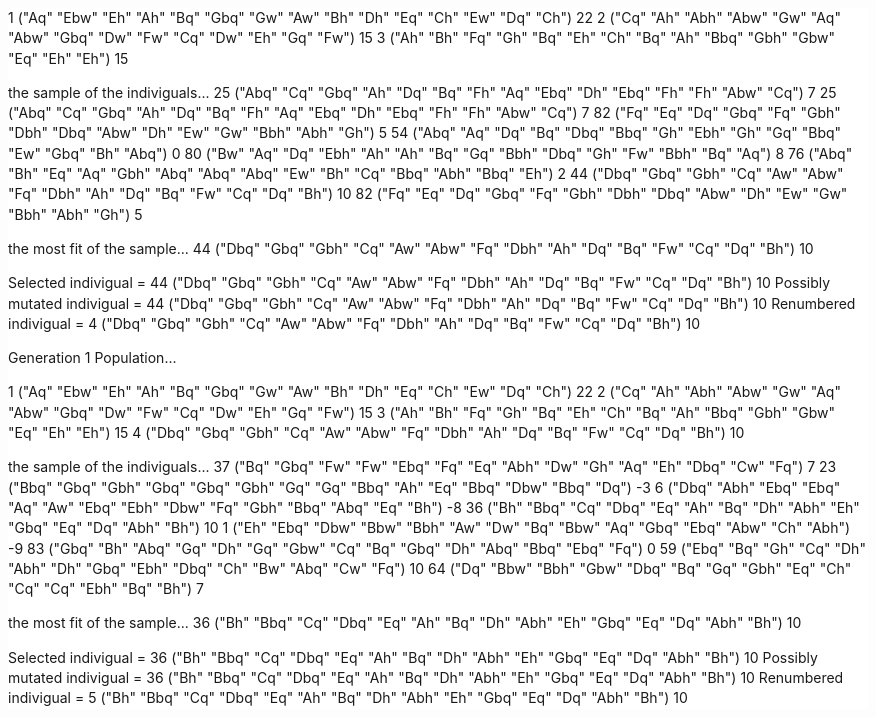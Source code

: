 1     ("Aq" "Ebw" "Eh" "Ah" "Bq" "Gbq" "Gw" "Aw" "Bh" "Dh" "Eq" "Ch" "Ew" "Dq" "Ch")  22
2     ("Cq" "Ah" "Abh" "Abw" "Gw" "Aq" "Abw" "Gbq" "Dw" "Fw" "Cq" "Dw" "Eh" "Gq" "Fw")  15
3     ("Ah" "Bh" "Fq" "Gh" "Bq" "Eh" "Ch" "Bq" "Ah" "Bbq" "Gbh" "Gbw" "Eq" "Eh" "Eh")  15



the sample of the indiviguals...
25    ("Abq" "Cq" "Gbq" "Ah" "Dq" "Bq" "Fh" "Aq" "Ebq" "Dh" "Ebq" "Fh" "Fh" "Abw" "Cq")  7
25    ("Abq" "Cq" "Gbq" "Ah" "Dq" "Bq" "Fh" "Aq" "Ebq" "Dh" "Ebq" "Fh" "Fh" "Abw" "Cq")  7
82    ("Fq" "Eq" "Dq" "Gbq" "Fq" "Gbh" "Dbh" "Dbq" "Abw" "Dh" "Ew" "Gw" "Bbh" "Abh" "Gh")  5
54    ("Abq" "Aq" "Dq" "Bq" "Dbq" "Bbq" "Gh" "Ebh" "Gh" "Gq" "Bbq" "Ew" "Gbq" "Bh" "Abq")  0
80    ("Bw" "Aq" "Dq" "Ebh" "Ah" "Ah" "Bq" "Gq" "Bbh" "Dbq" "Gh" "Fw" "Bbh" "Bq" "Aq")  8
76    ("Abq" "Bh" "Eq" "Aq" "Gbh" "Abq" "Abq" "Abq" "Ew" "Bh" "Cq" "Bbq" "Abh" "Bbq" "Eh")  2
44    ("Dbq" "Gbq" "Gbh" "Cq" "Aw" "Abw" "Fq" "Dbh" "Ah" "Dq" "Bq" "Fw" "Cq" "Dq" "Bh")  10
82    ("Fq" "Eq" "Dq" "Gbq" "Fq" "Gbh" "Dbh" "Dbq" "Abw" "Dh" "Ew" "Gw" "Bbh" "Abh" "Gh")  5

the most fit of the sample...
44    ("Dbq" "Gbq" "Gbh" "Cq" "Aw" "Abw" "Fq" "Dbh" "Ah" "Dq" "Bq" "Fw" "Cq" "Dq" "Bh")  10

Selected indivigual =
44    ("Dbq" "Gbq" "Gbh" "Cq" "Aw" "Abw" "Fq" "Dbh" "Ah" "Dq" "Bq" "Fw" "Cq" "Dq" "Bh")  10
Possibly mutated indivigual =
44    ("Dbq" "Gbq" "Gbh" "Cq" "Aw" "Abw" "Fq" "Dbh" "Ah" "Dq" "Bq" "Fw" "Cq" "Dq" "Bh")  10
Renumbered indivigual =
4     ("Dbq" "Gbq" "Gbh" "Cq" "Aw" "Abw" "Fq" "Dbh" "Ah" "Dq" "Bq" "Fw" "Cq" "Dq" "Bh")  10



Generation 1 Population...

1     ("Aq" "Ebw" "Eh" "Ah" "Bq" "Gbq" "Gw" "Aw" "Bh" "Dh" "Eq" "Ch" "Ew" "Dq" "Ch")  22
2     ("Cq" "Ah" "Abh" "Abw" "Gw" "Aq" "Abw" "Gbq" "Dw" "Fw" "Cq" "Dw" "Eh" "Gq" "Fw")  15
3     ("Ah" "Bh" "Fq" "Gh" "Bq" "Eh" "Ch" "Bq" "Ah" "Bbq" "Gbh" "Gbw" "Eq" "Eh" "Eh")  15
4     ("Dbq" "Gbq" "Gbh" "Cq" "Aw" "Abw" "Fq" "Dbh" "Ah" "Dq" "Bq" "Fw" "Cq" "Dq" "Bh")  10



the sample of the indiviguals...
37    ("Bq" "Gbq" "Fw" "Fw" "Ebq" "Fq" "Eq" "Abh" "Dw" "Gh" "Aq" "Eh" "Dbq" "Cw" "Fq")  7
23    ("Bbq" "Gbq" "Gbh" "Gbq" "Gbq" "Gbh" "Gq" "Gq" "Bbq" "Ah" "Eq" "Bbq" "Dbw" "Bbq" "Dq")  -3
6     ("Dbq" "Abh" "Ebq" "Ebq" "Aq" "Aw" "Ebq" "Ebh" "Dbw" "Fq" "Gbh" "Bbq" "Abq" "Eq" "Bh")  -8
36    ("Bh" "Bbq" "Cq" "Dbq" "Eq" "Ah" "Bq" "Dh" "Abh" "Eh" "Gbq" "Eq" "Dq" "Abh" "Bh")  10
1     ("Eh" "Ebq" "Dbw" "Bbw" "Bbh" "Aw" "Dw" "Bq" "Bbw" "Aq" "Gbq" "Ebq" "Abw" "Ch" "Abh")  -9
83    ("Gbq" "Bh" "Abq" "Gq" "Dh" "Gq" "Gbw" "Cq" "Bq" "Gbq" "Dh" "Abq" "Bbq" "Ebq" "Fq")  0
59    ("Ebq" "Bq" "Gh" "Cq" "Dh" "Abh" "Dh" "Gbq" "Ebh" "Dbq" "Ch" "Bw" "Abq" "Cw" "Fq")  10
64    ("Dq" "Bbw" "Bbh" "Gbw" "Dbq" "Bq" "Gq" "Gbh" "Eq" "Ch" "Cq" "Cq" "Ebh" "Bq" "Bh")  7

the most fit of the sample...
36    ("Bh" "Bbq" "Cq" "Dbq" "Eq" "Ah" "Bq" "Dh" "Abh" "Eh" "Gbq" "Eq" "Dq" "Abh" "Bh")  10

Selected indivigual =
36    ("Bh" "Bbq" "Cq" "Dbq" "Eq" "Ah" "Bq" "Dh" "Abh" "Eh" "Gbq" "Eq" "Dq" "Abh" "Bh")  10
Possibly mutated indivigual =
36    ("Bh" "Bbq" "Cq" "Dbq" "Eq" "Ah" "Bq" "Dh" "Abh" "Eh" "Gbq" "Eq" "Dq" "Abh" "Bh")  10
Renumbered indivigual =
5     ("Bh" "Bbq" "Cq" "Dbq" "Eq" "Ah" "Bq" "Dh" "Abh" "Eh" "Gbq" "Eq" "Dq" "Abh" "Bh")  10

